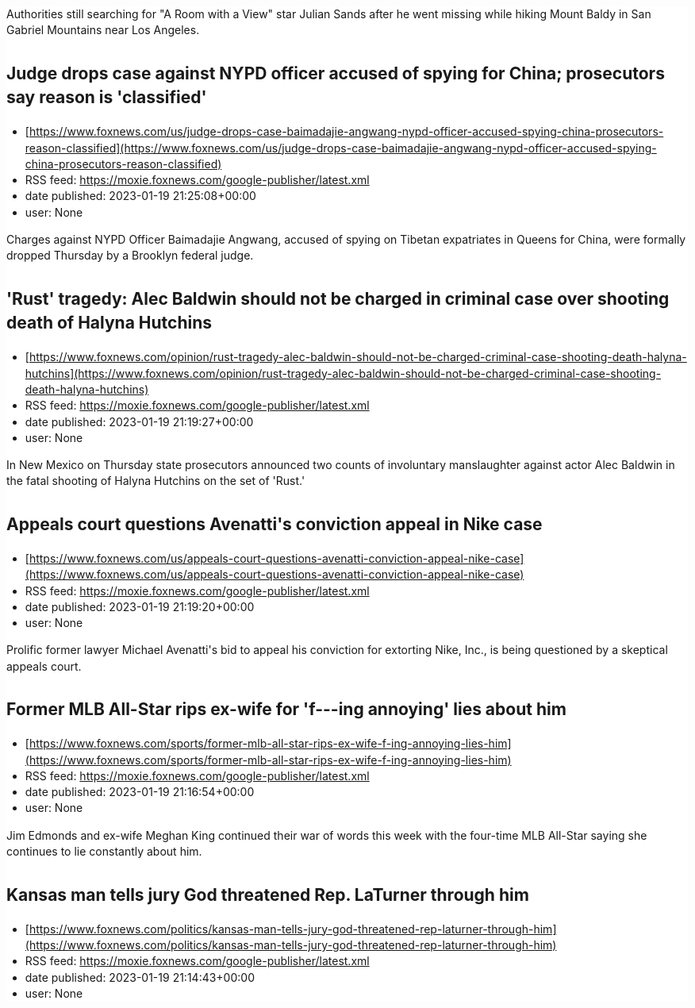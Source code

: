 Authorities still searching for "A Room with a View" star Julian Sands after he went missing while hiking Mount Baldy in San Gabriel Mountains near Los Angeles.

## Judge drops case against NYPD officer accused of spying for China; prosecutors say reason is 'classified'
 - [https://www.foxnews.com/us/judge-drops-case-baimadajie-angwang-nypd-officer-accused-spying-china-prosecutors-reason-classified](https://www.foxnews.com/us/judge-drops-case-baimadajie-angwang-nypd-officer-accused-spying-china-prosecutors-reason-classified)
 - RSS feed: https://moxie.foxnews.com/google-publisher/latest.xml
 - date published: 2023-01-19 21:25:08+00:00
 - user: None

Charges against NYPD Officer Baimadajie Angwang, accused of spying on Tibetan expatriates in Queens for China, were formally dropped Thursday by a Brooklyn federal judge.

## 'Rust' tragedy: Alec Baldwin should not be charged in criminal case over shooting death of Halyna Hutchins
 - [https://www.foxnews.com/opinion/rust-tragedy-alec-baldwin-should-not-be-charged-criminal-case-shooting-death-halyna-hutchins](https://www.foxnews.com/opinion/rust-tragedy-alec-baldwin-should-not-be-charged-criminal-case-shooting-death-halyna-hutchins)
 - RSS feed: https://moxie.foxnews.com/google-publisher/latest.xml
 - date published: 2023-01-19 21:19:27+00:00
 - user: None

In New Mexico on Thursday state prosecutors announced two counts of involuntary manslaughter against actor Alec Baldwin in the fatal shooting of Halyna Hutchins on the set of 'Rust.'

## Appeals court questions Avenatti's conviction appeal in Nike case
 - [https://www.foxnews.com/us/appeals-court-questions-avenatti-conviction-appeal-nike-case](https://www.foxnews.com/us/appeals-court-questions-avenatti-conviction-appeal-nike-case)
 - RSS feed: https://moxie.foxnews.com/google-publisher/latest.xml
 - date published: 2023-01-19 21:19:20+00:00
 - user: None

Prolific former lawyer Michael Avenatti's bid to appeal his conviction for extorting Nike, Inc., is being questioned by a skeptical appeals court.

## Former MLB All-Star rips ex-wife for 'f---ing annoying' lies about him
 - [https://www.foxnews.com/sports/former-mlb-all-star-rips-ex-wife-f-ing-annoying-lies-him](https://www.foxnews.com/sports/former-mlb-all-star-rips-ex-wife-f-ing-annoying-lies-him)
 - RSS feed: https://moxie.foxnews.com/google-publisher/latest.xml
 - date published: 2023-01-19 21:16:54+00:00
 - user: None

Jim Edmonds and ex-wife Meghan King continued their war of words this week with the four-time MLB All-Star saying she continues to lie constantly about him.

## Kansas man tells jury God threatened Rep. LaTurner through him
 - [https://www.foxnews.com/politics/kansas-man-tells-jury-god-threatened-rep-laturner-through-him](https://www.foxnews.com/politics/kansas-man-tells-jury-god-threatened-rep-laturner-through-him)
 - RSS feed: https://moxie.foxnews.com/google-publisher/latest.xml
 - date published: 2023-01-19 21:14:43+00:00
 - user: None
